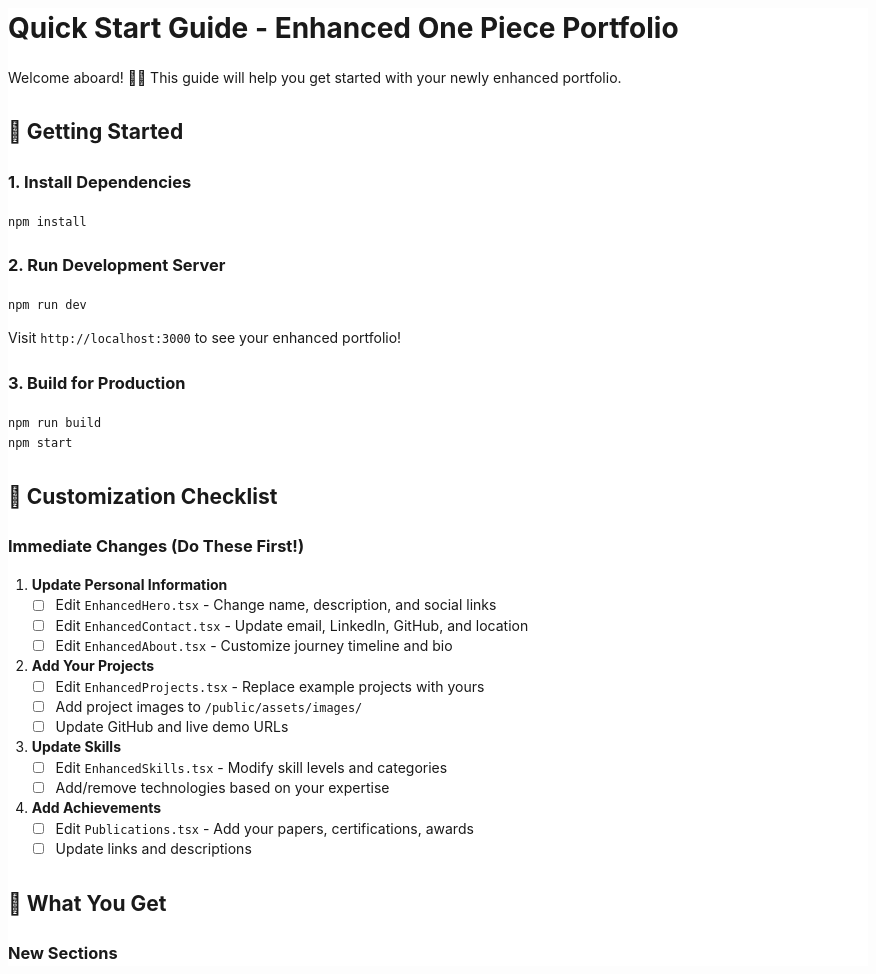 # Quick Start Guide - Enhanced One Piece Portfolio

Welcome aboard! 🏴‍☠️ This guide will help you get started with your newly enhanced portfolio.

## 🚀 Getting Started

### 1. Install Dependencies

```bash
npm install
```

### 2. Run Development Server

```bash
npm run dev
```

Visit `http://localhost:3000` to see your enhanced portfolio!

### 3. Build for Production

```bash
npm run build
npm start
```

## 📝 Customization Checklist

### Immediate Changes (Do These First!)

1. **Update Personal Information**
   - [ ] Edit `EnhancedHero.tsx` - Change name, description, and social links
   - [ ] Edit `EnhancedContact.tsx` - Update email, LinkedIn, GitHub, and location
   - [ ] Edit `EnhancedAbout.tsx` - Customize journey timeline and bio

2. **Add Your Projects**
   - [ ] Edit `EnhancedProjects.tsx` - Replace example projects with yours
   - [ ] Add project images to `/public/assets/images/`
   - [ ] Update GitHub and live demo URLs

3. **Update Skills**
   - [ ] Edit `EnhancedSkills.tsx` - Modify skill levels and categories
   - [ ] Add/remove technologies based on your expertise

4. **Add Achievements**
   - [ ] Edit `Publications.tsx` - Add your papers, certifications, awards
   - [ ] Update links and descriptions

## 🎨 What You Get

### New Sections
